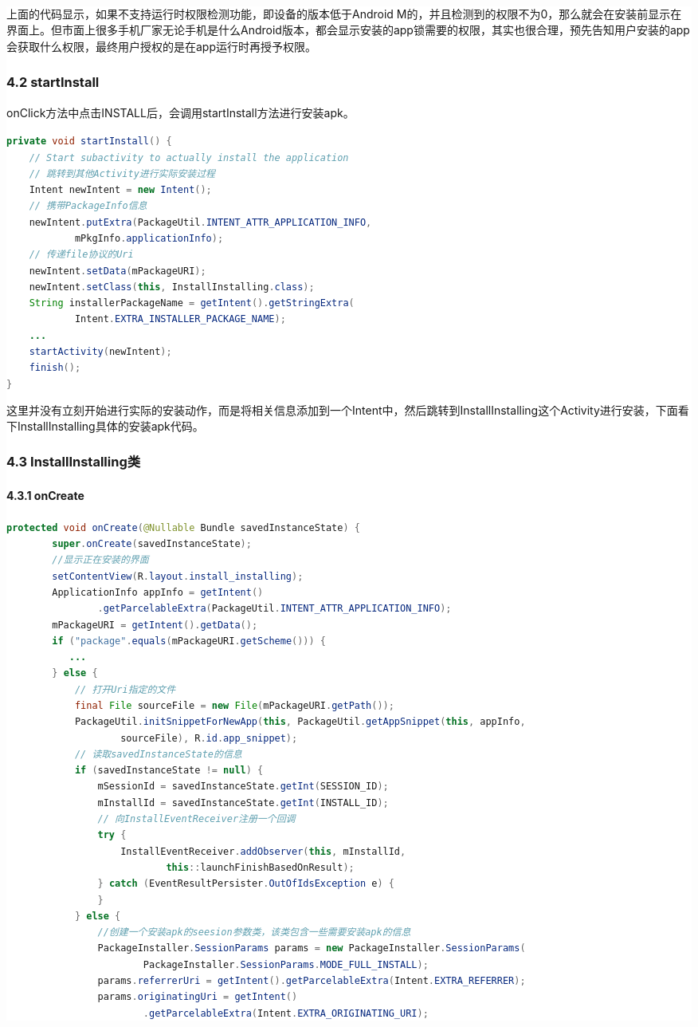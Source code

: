 上面的代码显示，如果不支持运行时权限检测功能，即设备的版本低于Android M的，并且检测到的权限不为0，那么就会在安装前显示在界面上。但市面上很多手机厂家无论手机是什么Android版本，都会显示安装的app锁需要的权限，其实也很合理，预先告知用户安装的app会获取什么权限，最终用户授权的是在app运行时再授予权限。

### 4.2 startInstall

onClick方法中点击INSTALL后，会调用startInstall方法进行安装apk。

```java
private void startInstall() {
    // Start subactivity to actually install the application
    // 跳转到其他Activity进行实际安装过程
    Intent newIntent = new Intent();
    // 携带PackageInfo信息
    newIntent.putExtra(PackageUtil.INTENT_ATTR_APPLICATION_INFO,
            mPkgInfo.applicationInfo);
    // 传递file协议的Uri
    newIntent.setData(mPackageURI);
    newIntent.setClass(this, InstallInstalling.class);
    String installerPackageName = getIntent().getStringExtra(
            Intent.EXTRA_INSTALLER_PACKAGE_NAME);
    ...
    startActivity(newIntent);
    finish();
}
```

 这里并没有立刻开始进行实际的安装动作，而是将相关信息添加到一个Intent中，然后跳转到InstallInstalling这个Activity进行安装，下面看下InstallInstalling具体的安装apk代码。

### 4.3 InstallInstalling类

#### 4.3.1 onCreate

```java
protected void onCreate(@Nullable Bundle savedInstanceState) {
        super.onCreate(savedInstanceState);
        //显示正在安装的界面
        setContentView(R.layout.install_installing);
        ApplicationInfo appInfo = getIntent()
                .getParcelableExtra(PackageUtil.INTENT_ATTR_APPLICATION_INFO);
        mPackageURI = getIntent().getData();
        if ("package".equals(mPackageURI.getScheme())) {
           ...
        } else {
            // 打开Uri指定的文件
            final File sourceFile = new File(mPackageURI.getPath());
            PackageUtil.initSnippetForNewApp(this, PackageUtil.getAppSnippet(this, appInfo,
                    sourceFile), R.id.app_snippet);
            // 读取savedInstanceState的信息
            if (savedInstanceState != null) {
                mSessionId = savedInstanceState.getInt(SESSION_ID);
                mInstallId = savedInstanceState.getInt(INSTALL_ID);
                // 向InstallEventReceiver注册一个回调
                try {
                    InstallEventReceiver.addObserver(this, mInstallId,
                            this::launchFinishBasedOnResult);
                } catch (EventResultPersister.OutOfIdsException e) {
                }
            } else {
                //创建一个安装apk的seesion参数类，该类包含一些需要安装apk的信息
                PackageInstaller.SessionParams params = new PackageInstaller.SessionParams(
                        PackageInstaller.SessionParams.MODE_FULL_INSTALL);
                params.referrerUri = getIntent().getParcelableExtra(Intent.EXTRA_REFERRER);
                params.originatingUri = getIntent()
                        .getParcelableExtra(Intent.EXTRA_ORIGINATING_URI);
```